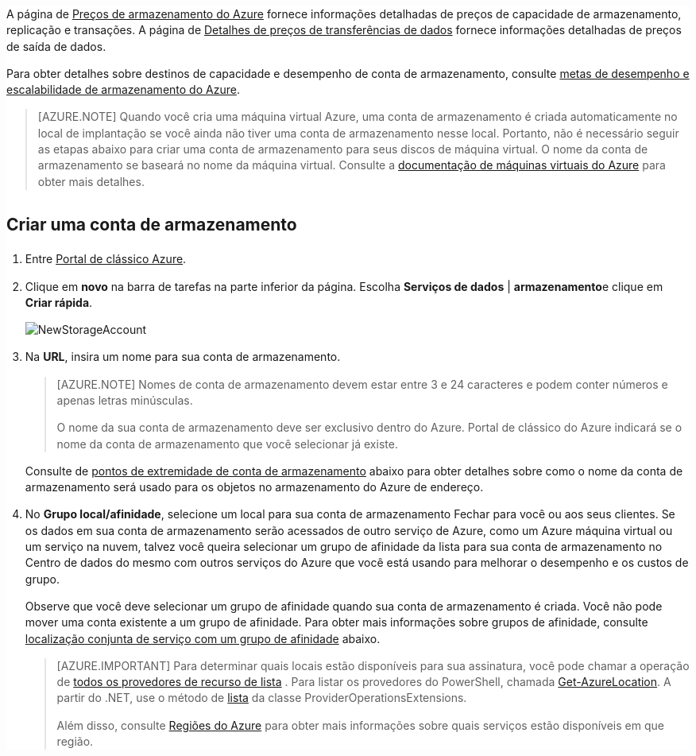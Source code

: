 A página de [Preços de armazenamento do Azure](https://azure.microsoft.com/pricing/details/storage) fornece informações detalhadas de preços de capacidade de armazenamento, replicação e transações. A página de [Detalhes de preços de transferências de dados](https://azure.microsoft.com/pricing/details/data-transfers/) fornece informações detalhadas de preços de saída de dados.

Para obter detalhes sobre destinos de capacidade e desempenho de conta de armazenamento, consulte [metas de desempenho e escalabilidade de armazenamento do Azure](storage-scalability-targets.md).

> [AZURE.NOTE] Quando você cria uma máquina virtual Azure, uma conta de armazenamento é criada automaticamente no local de implantação se você ainda não tiver uma conta de armazenamento nesse local. Portanto, não é necessário seguir as etapas abaixo para criar uma conta de armazenamento para seus discos de máquina virtual. O nome da conta de armazenamento se baseará no nome da máquina virtual. Consulte a [documentação de máquinas virtuais do Azure](https://azure.microsoft.com/documentation/services/virtual-machines/) para obter mais detalhes.

## <a name="create-a-storage-account"></a>Criar uma conta de armazenamento

1. Entre [Portal de clássico Azure](https://manage.windowsazure.com).

2. Clique em **novo** na barra de tarefas na parte inferior da página. Escolha **Serviços de dados** | **armazenamento**e clique em **Criar rápida**.

    ![NewStorageAccount](./media/storage-create-storage-account-classic-portal/storage_NewStorageAccount.png)

3. Na **URL**, insira um nome para sua conta de armazenamento.

    > [AZURE.NOTE] Nomes de conta de armazenamento devem estar entre 3 e 24 caracteres e podem conter números e apenas letras minúsculas.
    >  
    > O nome da sua conta de armazenamento deve ser exclusivo dentro do Azure. Portal de clássico do Azure indicará se o nome da conta de armazenamento que você selecionar já existe.

    Consulte de [pontos de extremidade de conta de armazenamento](#storage-account-endpoints) abaixo para obter detalhes sobre como o nome da conta de armazenamento será usado para os objetos no armazenamento do Azure de endereço.

4. No **Grupo local/afinidade**, selecione um local para sua conta de armazenamento Fechar para você ou aos seus clientes. Se os dados em sua conta de armazenamento serão acessados de outro serviço de Azure, como um Azure máquina virtual ou um serviço na nuvem, talvez você queira selecionar um grupo de afinidade da lista para sua conta de armazenamento no Centro de dados do mesmo com outros serviços do Azure que você está usando para melhorar o desempenho e os custos de grupo.

    Observe que você deve selecionar um grupo de afinidade quando sua conta de armazenamento é criada. Você não pode mover uma conta existente a um grupo de afinidade. Para obter mais informações sobre grupos de afinidade, consulte [localização conjunta de serviço com um grupo de afinidade](#service-co-location-with-an-affinity-group) abaixo.

    >[AZURE.IMPORTANT] Para determinar quais locais estão disponíveis para sua assinatura, você pode chamar a operação de [todos os provedores de recurso de lista](https://msdn.microsoft.com/library/azure/dn790524.aspx) . Para listar os provedores do PowerShell, chamada [Get-AzureLocation](https://msdn.microsoft.com/library/azure/dn757693.aspx). A partir do .NET, use o método de [lista](https://msdn.microsoft.com/library/azure/microsoft.azure.management.resources.provideroperationsextensions.list.aspx) da classe ProviderOperationsExtensions.
    >
    >Além disso, consulte [Regiões do Azure](https://azure.microsoft.com/regions/#services) para obter mais informações sobre quais serviços estão disponíveis em que região.
